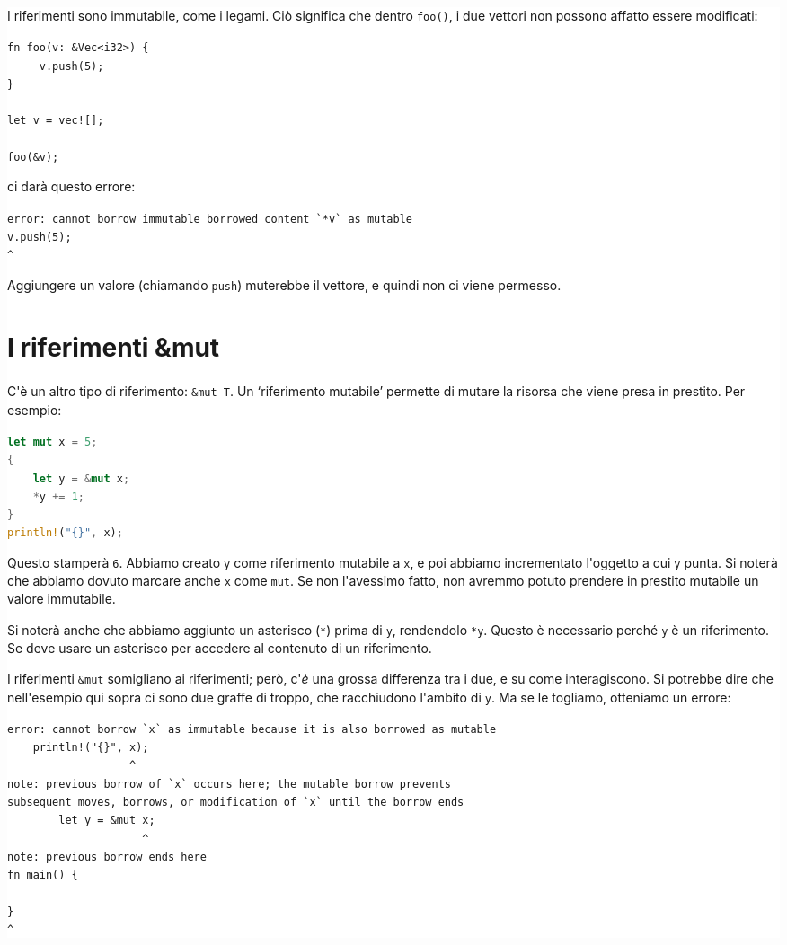 I riferimenti sono immutabile, come i legami. Ciò significa che dentro `foo()`,
i due vettori non possono affatto essere modificati:

```rust,ignore
fn foo(v: &Vec<i32>) {
     v.push(5);
}

let v = vec![];

foo(&v);
```

ci darà questo errore:

```text
error: cannot borrow immutable borrowed content `*v` as mutable
v.push(5);
^
```

Aggiungere un valore (chiamando `push`) muterebbe il vettore, e quindi non
ci viene permesso.

# I riferimenti &mut

C'è un altro tipo di riferimento: `&mut T`. Un ‘riferimento mutabile’ permette
di mutare la risorsa che viene presa in prestito. Per esempio:

```rust
let mut x = 5;
{
    let y = &mut x;
    *y += 1;
}
println!("{}", x);
```

Questo stamperà `6`. Abbiamo creato `y` come riferimento mutabile a `x`, e poi
abbiamo incrementato l'oggetto a cui `y` punta. Si noterà che abbiamo dovuto
marcare anche `x` come `mut`.
Se non l'avessimo fatto, non avremmo potuto prendere in prestito mutabile
un valore immutabile.

Si noterà anche che abbiamo aggiunto un asterisco (`*`) prima di `y`,
rendendolo `*y`.  Questo è necessario perché `y` è un riferimento. Se deve
usare un asterisco per accedere al contenuto di un riferimento.

I riferimenti `&mut` somigliano ai riferimenti; però, c'_è_ una grossa
differenza tra i due, e su come interagiscono. Si potrebbe dire che
nell'esempio qui sopra ci sono due graffe di troppo, che racchiudono l'ambito
di `y`. Ma se le togliamo, otteniamo un errore:

```text
error: cannot borrow `x` as immutable because it is also borrowed as mutable
    println!("{}", x);
                   ^
note: previous borrow of `x` occurs here; the mutable borrow prevents
subsequent moves, borrows, or modification of `x` until the borrow ends
        let y = &mut x;
                     ^
note: previous borrow ends here
fn main() {

}
^
```
